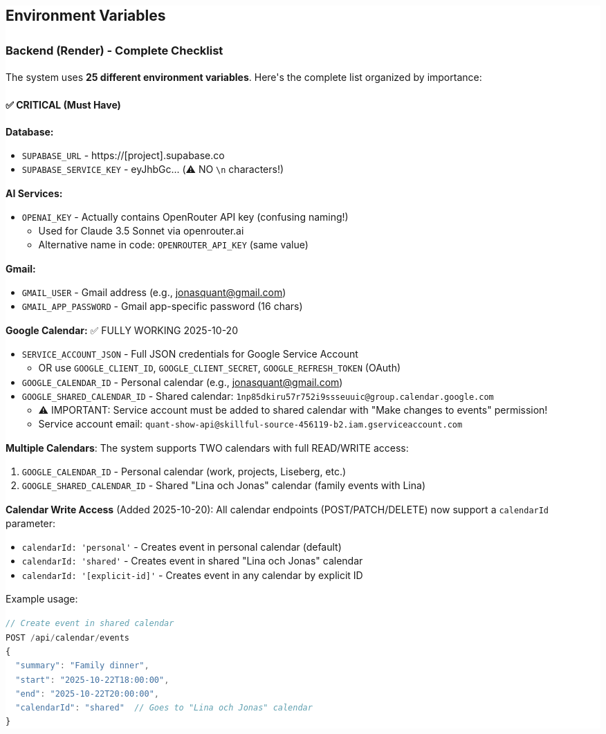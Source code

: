 ## Environment Variables

### Backend (Render) - Complete Checklist

The system uses **25 different environment variables**. Here's the complete list organized by importance:

#### ✅ CRITICAL (Must Have)

**Database:**
- `SUPABASE_URL` - https://[project].supabase.co
- `SUPABASE_SERVICE_KEY` - eyJhbGc... (⚠️ NO `\n` characters!)

**AI Services:**
- `OPENAI_KEY` - Actually contains OpenRouter API key (confusing naming!)
  - Used for Claude 3.5 Sonnet via openrouter.ai
  - Alternative name in code: `OPENROUTER_API_KEY` (same value)

**Gmail:**
- `GMAIL_USER` - Gmail address (e.g., jonasquant@gmail.com)
- `GMAIL_APP_PASSWORD` - Gmail app-specific password (16 chars)

**Google Calendar:** ✅ FULLY WORKING 2025-10-20
- `SERVICE_ACCOUNT_JSON` - Full JSON credentials for Google Service Account
  - OR use `GOOGLE_CLIENT_ID`, `GOOGLE_CLIENT_SECRET`, `GOOGLE_REFRESH_TOKEN` (OAuth)
- `GOOGLE_CALENDAR_ID` - Personal calendar (e.g., jonasquant@gmail.com)
- `GOOGLE_SHARED_CALENDAR_ID` - Shared calendar: `1np85dkiru57r752i9ssseuuic@group.calendar.google.com`
  - ⚠️ IMPORTANT: Service account must be added to shared calendar with "Make changes to events" permission!
  - Service account email: `quant-show-api@skillful-source-456119-b2.iam.gserviceaccount.com`

**Multiple Calendars**:
The system supports TWO calendars with full READ/WRITE access:
1. `GOOGLE_CALENDAR_ID` - Personal calendar (work, projects, Liseberg, etc.)
2. `GOOGLE_SHARED_CALENDAR_ID` - Shared "Lina och Jonas" calendar (family events with Lina)

**Calendar Write Access** (Added 2025-10-20):
All calendar endpoints (POST/PATCH/DELETE) now support a `calendarId` parameter:
- `calendarId: 'personal'` - Creates event in personal calendar (default)
- `calendarId: 'shared'` - Creates event in shared "Lina och Jonas" calendar
- `calendarId: '[explicit-id]'` - Creates event in any calendar by explicit ID

Example usage:
```javascript
// Create event in shared calendar
POST /api/calendar/events
{
  "summary": "Family dinner",
  "start": "2025-10-22T18:00:00",
  "end": "2025-10-22T20:00:00",
  "calendarId": "shared"  // Goes to "Lina och Jonas" calendar
}
```
